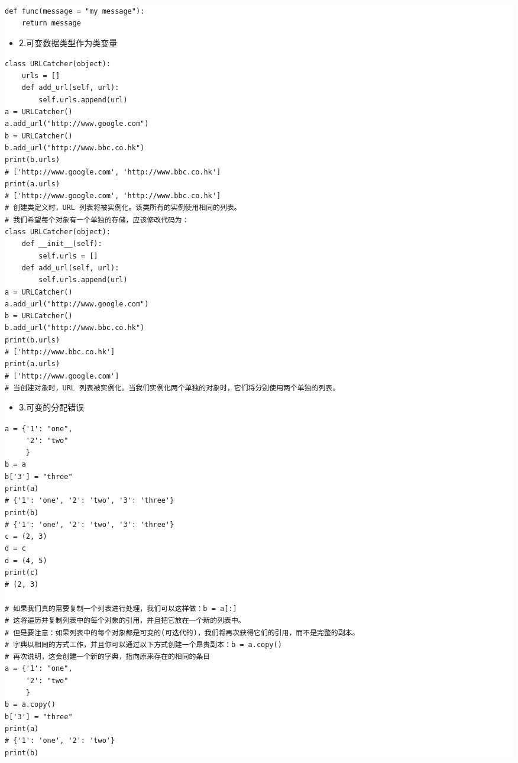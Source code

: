 ```
def func(message = "my message"):
    return message
```
- 2.可变数据类型作为类变量
```
class URLCatcher(object):
    urls = []
    def add_url(self, url):
        self.urls.append(url)
a = URLCatcher()
a.add_url("http://www.google.com")
b = URLCatcher()
b.add_url("http://www.bbc.co.hk")
print(b.urls)
# ['http://www.google.com', 'http://www.bbc.co.hk']
print(a.urls)
# ['http://www.google.com', 'http://www.bbc.co.hk']
# 创建类定义时，URL 列表将被实例化。该类所有的实例使用相同的列表。
# 我们希望每个对象有一个单独的存储，应该修改代码为：
class URLCatcher(object):
    def __init__(self):
        self.urls = []
    def add_url(self, url):
        self.urls.append(url)
a = URLCatcher()
a.add_url("http://www.google.com")
b = URLCatcher()
b.add_url("http://www.bbc.co.hk")
print(b.urls)
# ['http://www.bbc.co.hk']
print(a.urls)
# ['http://www.google.com']
# 当创建对象时，URL 列表被实例化。当我们实例化两个单独的对象时，它们将分别使用两个单独的列表。
```
- 3.可变的分配错误
```
a = {'1': "one",
     '2': "two"
     }
b = a
b['3'] = "three"
print(a)
# {'1': 'one', '2': 'two', '3': 'three'}
print(b)
# {'1': 'one', '2': 'two', '3': 'three'}
c = (2, 3)
d = c
d = (4, 5)
print(c)
# (2, 3)

# 如果我们真的需要复制一个列表进行处理，我们可以这样做：b = a[:]
# 这将遍历并复制列表中的每个对象的引用，并且把它放在一个新的列表中。
# 但是要注意：如果列表中的每个对象都是可变的(可迭代的)，我们将再次获得它们的引用，而不是完整的副本。
# 字典以相同的方式工作，并且你可以通过以下方式创建一个昂贵副本：b = a.copy()
# 再次说明，这会创建一个新的字典，指向原来存在的相同的条目
a = {'1': "one",
     '2': "two"
     }
b = a.copy()
b['3'] = "three"
print(a)
# {'1': 'one', '2': 'two'}
print(b)
```